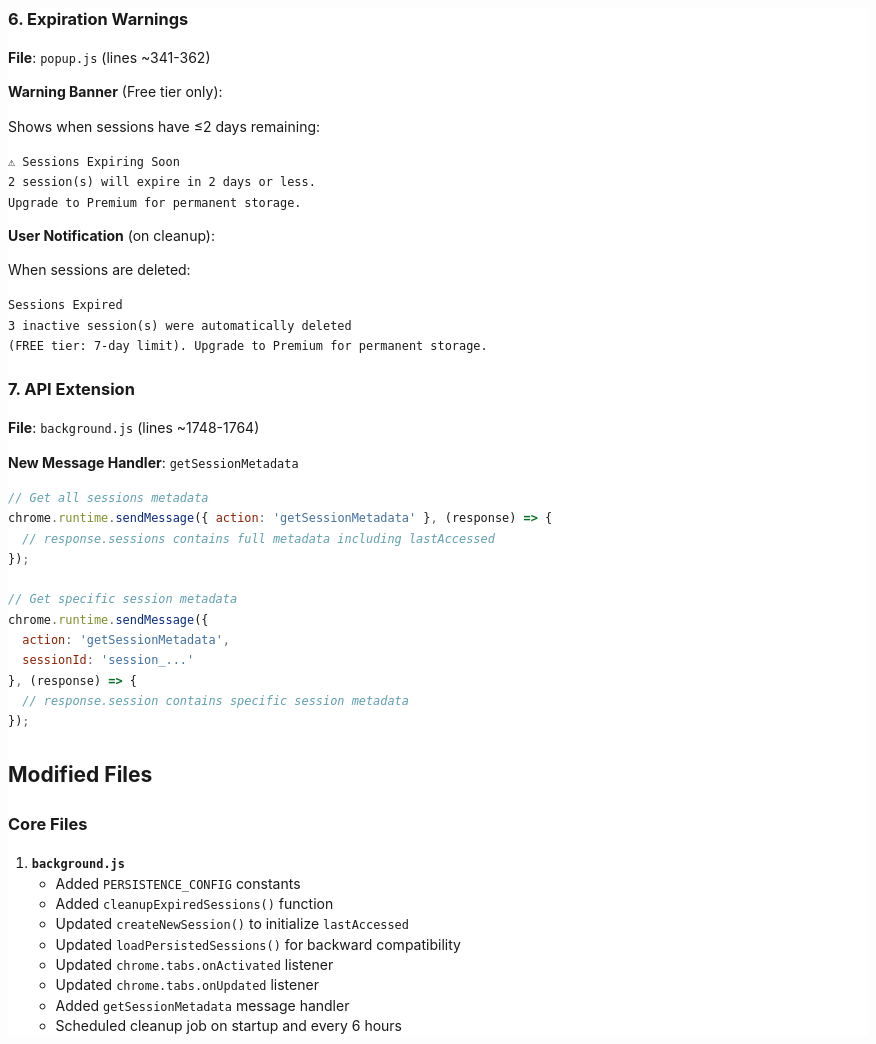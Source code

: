 ### 6. Expiration Warnings

**File**: `popup.js` (lines ~341-362)

**Warning Banner** (Free tier only):

Shows when sessions have ≤2 days remaining:

```
⚠️ Sessions Expiring Soon
2 session(s) will expire in 2 days or less.
Upgrade to Premium for permanent storage.
```

**User Notification** (on cleanup):

When sessions are deleted:
```
Sessions Expired
3 inactive session(s) were automatically deleted
(FREE tier: 7-day limit). Upgrade to Premium for permanent storage.
```

### 7. API Extension

**File**: `background.js` (lines ~1748-1764)

**New Message Handler**: `getSessionMetadata`

```javascript
// Get all sessions metadata
chrome.runtime.sendMessage({ action: 'getSessionMetadata' }, (response) => {
  // response.sessions contains full metadata including lastAccessed
});

// Get specific session metadata
chrome.runtime.sendMessage({
  action: 'getSessionMetadata',
  sessionId: 'session_...'
}, (response) => {
  // response.session contains specific session metadata
});
```

## Modified Files

### Core Files

1. **`background.js`**
   - Added `PERSISTENCE_CONFIG` constants
   - Added `cleanupExpiredSessions()` function
   - Updated `createNewSession()` to initialize `lastAccessed`
   - Updated `loadPersistedSessions()` for backward compatibility
   - Updated `chrome.tabs.onActivated` listener
   - Updated `chrome.tabs.onUpdated` listener
   - Added `getSessionMetadata` message handler
   - Scheduled cleanup job on startup and every 6 hours
